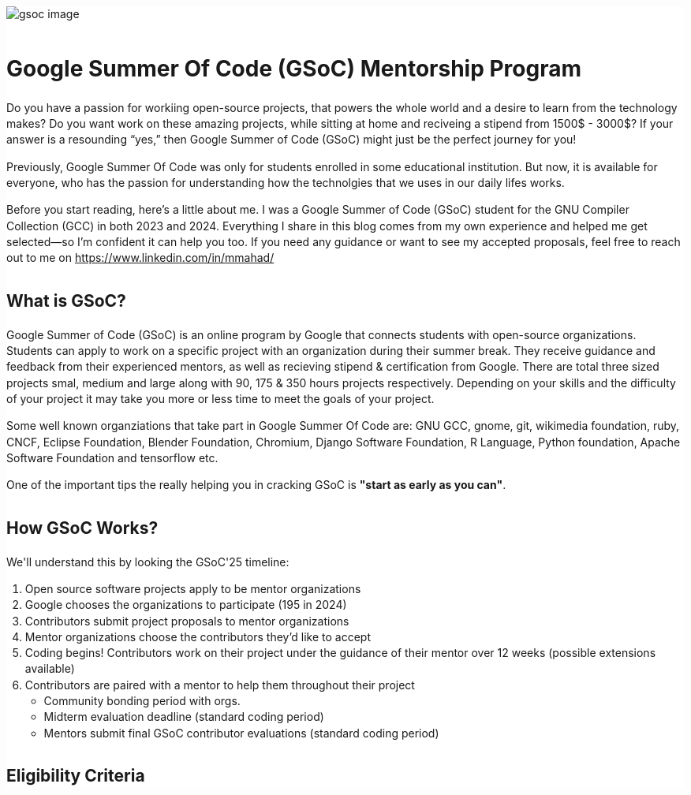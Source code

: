 ![gsoc image](https://developers.google.com/open-source/gsoc/resources/downloads/GSoC-Horizontal.png)

# Google Summer Of Code (GSoC) Mentorship Program

Do you have a passion for workiing open-source projects, that powers the whole world and a desire to learn from the technology makes? Do you want work on these amazing projects, while sitting at home and reciveing a stipend from 1500$ - 3000$? If your answer is a resounding “yes,” then Google Summer of Code (GSoC) might just be the perfect journey for you!

Previously, Google Summer Of Code was only for students enrolled in some educational institution. But now, it is available for everyone, who has the passion for understanding how the technolgies that we uses in our daily lifes works.

Before you start reading, here’s a little about me. I was a Google Summer of Code (GSoC) student for the GNU Compiler Collection (GCC) in both 2023 and 2024. Everything I share in this blog comes from my own experience and helped me get selected—so I’m confident it can help you too. If you need any guidance or want to see my accepted proposals, feel free to reach out to me on <https://www.linkedin.com/in/mmahad/>

## What is GSoC?

Google Summer of Code (GSoC) is an online program by Google that connects students with open-source organizations. Students can apply to work on a specific project with an organization during their summer break. They receive guidance and feedback from their experienced mentors, as well as recieving stipend & certification from Google. There are total three sized projects smal, medium and large along with 90, 175 & 350 hours projects respectively. Depending on your skills and the difficulty of your project it may take you more or less time to meet the goals of your project.

Some well known organziations that take part in Google Summer Of Code are: GNU GCC, gnome, git, wikimedia foundation, ruby, CNCF, Eclipse Foundation, Blender Foundation, Chromium, Django Software Foundation, R Language, Python foundation, Apache Software Foundation and tensorflow etc.

One of the important tips the really helping you in cracking GSoC is **"start as early as you can"**.

## How GSoC Works?

We'll understand this by looking the GSoC'25 timeline:

1. Open source software projects apply to be mentor organizations
1. Google chooses the organizations to participate (195 in 2024)
1. Contributors submit project proposals to mentor organizations
1. Mentor organizations choose the contributors they’d like to accept
1. Coding begins! Contributors work on their project under the guidance of their mentor over 12 weeks (possible extensions available)
1. Contributors are paired with a mentor to help them throughout their project
    - Community bonding period with orgs.
    - Midterm evaluation deadline (standard coding period)
    - Mentors submit final GSoC contributor evaluations (standard coding period)

## Eligibility Criteria
